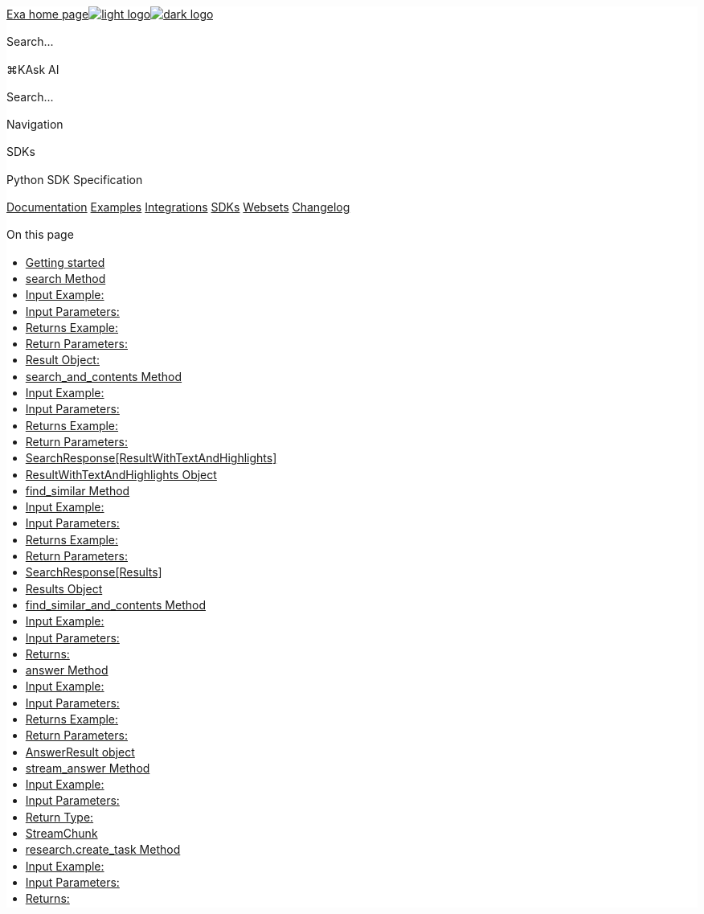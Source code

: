 [Exa home page![light logo](https://mintlify.s3.us-west-1.amazonaws.com/exa-52/logo/light.png)![dark logo](https://mintlify.s3.us-west-1.amazonaws.com/exa-52/logo/dark.png)](https://docs.exa.ai/)

Search...

⌘KAsk AI

Search...

Navigation

SDKs

Python SDK Specification

[Documentation](https://docs.exa.ai/reference/getting-started) [Examples](https://docs.exa.ai/examples/exa-mcp) [Integrations](https://docs.exa.ai/integrations/vercel) [SDKs](https://docs.exa.ai/sdks/python-sdk-specification) [Websets](https://docs.exa.ai/websets/overview) [Changelog](https://docs.exa.ai/changelog/markdown-contents-as-default)

On this page

- [Getting started](https://docs.exa.ai/sdks/python-sdk-specification#getting-started)
- [search Method](https://docs.exa.ai/sdks/python-sdk-specification#search-method)
- [Input Example:](https://docs.exa.ai/sdks/python-sdk-specification#input-example%3A)
- [Input Parameters:](https://docs.exa.ai/sdks/python-sdk-specification#input-parameters%3A)
- [Returns Example:](https://docs.exa.ai/sdks/python-sdk-specification#returns-example%3A)
- [Return Parameters:](https://docs.exa.ai/sdks/python-sdk-specification#return-parameters%3A)
- [Result Object:](https://docs.exa.ai/sdks/python-sdk-specification#result-object%3A)
- [search\_and\_contents Method](https://docs.exa.ai/sdks/python-sdk-specification#search-and-contents-method)
- [Input Example:](https://docs.exa.ai/sdks/python-sdk-specification#input-example%3A-2)
- [Input Parameters:](https://docs.exa.ai/sdks/python-sdk-specification#input-parameters%3A-2)
- [Returns Example:](https://docs.exa.ai/sdks/python-sdk-specification#returns-example%3A-2)
- [Return Parameters:](https://docs.exa.ai/sdks/python-sdk-specification#return-parameters%3A-2)
- [SearchResponse\[ResultWithTextAndHighlights\]](https://docs.exa.ai/sdks/python-sdk-specification#searchresponse%5Bresultwithtextandhighlights%5D)
- [ResultWithTextAndHighlights Object](https://docs.exa.ai/sdks/python-sdk-specification#resultwithtextandhighlights-object)
- [find\_similar Method](https://docs.exa.ai/sdks/python-sdk-specification#find-similar-method)
- [Input Example:](https://docs.exa.ai/sdks/python-sdk-specification#input-example%3A-3)
- [Input Parameters:](https://docs.exa.ai/sdks/python-sdk-specification#input-parameters%3A-3)
- [Returns Example:](https://docs.exa.ai/sdks/python-sdk-specification#returns-example%3A-3)
- [Return Parameters:](https://docs.exa.ai/sdks/python-sdk-specification#return-parameters%3A-3)
- [SearchResponse\[Results\]](https://docs.exa.ai/sdks/python-sdk-specification#searchresponse%5Bresults%5D)
- [Results Object](https://docs.exa.ai/sdks/python-sdk-specification#results-object)
- [find\_similar\_and\_contents Method](https://docs.exa.ai/sdks/python-sdk-specification#find-similar-and-contents-method)
- [Input Example:](https://docs.exa.ai/sdks/python-sdk-specification#input-example%3A-4)
- [Input Parameters:](https://docs.exa.ai/sdks/python-sdk-specification#input-parameters%3A-4)
- [Returns:](https://docs.exa.ai/sdks/python-sdk-specification#returns%3A)
- [answer Method](https://docs.exa.ai/sdks/python-sdk-specification#answer-method)
- [Input Example:](https://docs.exa.ai/sdks/python-sdk-specification#input-example%3A-5)
- [Input Parameters:](https://docs.exa.ai/sdks/python-sdk-specification#input-parameters%3A-5)
- [Returns Example:](https://docs.exa.ai/sdks/python-sdk-specification#returns-example%3A-4)
- [Return Parameters:](https://docs.exa.ai/sdks/python-sdk-specification#return-parameters%3A-4)
- [AnswerResult object](https://docs.exa.ai/sdks/python-sdk-specification#answerresult-object)
- [stream\_answer Method](https://docs.exa.ai/sdks/python-sdk-specification#stream-answer-method)
- [Input Example:](https://docs.exa.ai/sdks/python-sdk-specification#input-example%3A-6)
- [Input Parameters:](https://docs.exa.ai/sdks/python-sdk-specification#input-parameters%3A-6)
- [Return Type:](https://docs.exa.ai/sdks/python-sdk-specification#return-type%3A)
- [StreamChunk](https://docs.exa.ai/sdks/python-sdk-specification#streamchunk)
- [research.create\_task Method](https://docs.exa.ai/sdks/python-sdk-specification#research-create-task-method)
- [Input Example:](https://docs.exa.ai/sdks/python-sdk-specification#input-example%3A-7)
- [Input Parameters:](https://docs.exa.ai/sdks/python-sdk-specification#input-parameters%3A-7)
- [Returns:](https://docs.exa.ai/sdks/python-sdk-specification#returns%3A-2)
